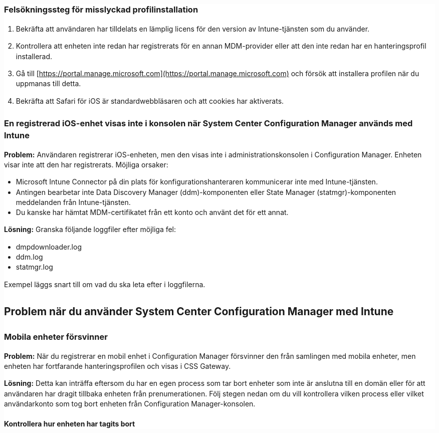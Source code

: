 ### <a name="troubleshooting-steps-for-failed-profile-installation"></a>Felsökningssteg för misslyckad profilinstallation

1.  Bekräfta att användaren har tilldelats en lämplig licens för den version av Intune-tjänsten som du använder.

2.  Kontrollera att enheten inte redan har registrerats för en annan MDM-provider eller att den inte redan har en hanteringsprofil installerad.

3.  Gå till [https://portal.manage.microsoft.com](https://portal.manage.microsoft.com) och försök att installera profilen när du uppmanas till detta.

4.  Bekräfta att Safari för iOS är standardwebbläsaren och att cookies har aktiverats.

### <a name="enrolled-ios-device-doesnt-appear-in-console-when-using-system-center-configuration-manager-with-intune"></a>En registrerad iOS-enhet visas inte i konsolen när System Center Configuration Manager används med Intune
**Problem:** Användaren registrerar iOS-enheten, men den visas inte i administrationskonsolen i Configuration Manager. Enheten visar inte att den har registrerats. Möjliga orsaker:

- Microsoft Intune Connector på din plats för konfigurationshanteraren kommunicerar inte med Intune-tjänsten.
- Antingen bearbetar inte Data Discovery Manager (ddm)-komponenten eller State Manager (statmgr)-komponenten meddelanden från Intune-tjänsten.
- Du kanske har hämtat MDM-certifikatet från ett konto och använt det för ett annat.


**Lösning:** Granska följande loggfiler efter möjliga fel:

- dmpdownloader.log
- ddm.log
- statmgr.log

Exempel läggs snart till om vad du ska leta efter i loggfilerna.


## <a name="issues-when-using-system-center-configuration-manager-with-intune"></a>Problem när du använder System Center Configuration Manager med Intune
### <a name="mobile-devices-disappear"></a>Mobila enheter försvinner
**Problem:** När du registrerar en mobil enhet i Configuration Manager försvinner den från samlingen med mobila enheter, men enheten har fortfarande hanteringsprofilen och visas i CSS Gateway.

**Lösning:** Detta kan inträffa eftersom du har en egen process som tar bort enheter som inte är anslutna till en domän eller för att användaren har dragit tillbaka enheten från prenumerationen. Följ stegen nedan om du vill kontrollera vilken process eller vilket användarkonto som tog bort enheten från Configuration Manager-konsolen.

#### <a name="check-how-device-was-removed"></a>Kontrollera hur enheten har tagits bort
